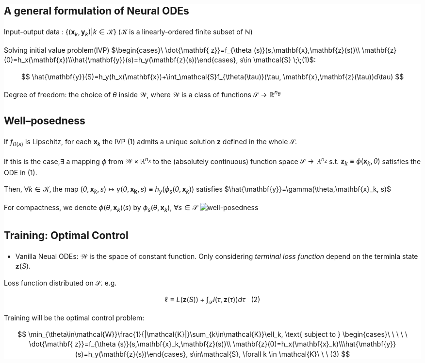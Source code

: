 ## A general formulation of Neural ODEs

Input-output data :  $\{(\mathbf{x}_k, \mathbf{y}_k)|k\in\mathcal{K}\}$  ($\mathcal{K}$ is a linearly-ordered finite subset of $\mathbb{N}$)

Solving initial value problem(IVP) $\begin{cases}\ \dot{\mathbf{ z}}=f_{\theta (s)}(s,\mathbf{x},\mathbf{z}(s))\\ \mathbf{z}(0)=h_x(\mathbf{x})\\\hat{\mathbf{y}}(s)=h_y(\mathbf{z}(s))\end{cases}, s\in \mathcal{S} \;\;(1)$:

$$
 \hat{\mathbf{y}}(S)=h_y(h_x(\mathbf{x})+\int_\mathcal{S}f_{\theta(\tau)}(\tau, \mathbf{x},\mathbf{z}(\tau))d\tau)
$$

Degree of freedom: the choice of  $\theta$ inside $\mathcal{W}$, where $\mathcal{W}$ is a class of functions $\mathcal{S}\to\mathbb{R}^{n_\theta}$ 

## Well–posedness

If $f_{\theta(s)}$ is Lipschitz, for each $\mathbf{x}_k$ the IVP $(1)$ admits a unique solution $\mathbf{z}$ defined in the whole $\mathcal{S}$.

If this is the case,$\exists\text{ a mapping }\phi$ from $\mathcal{W}\times\mathbb{R}^{n_x}$ to the (absolutely continuous) function space $\mathcal{S}\to\mathbb{R}^{n_z}$ s.t. $\mathbf{z}_k\equiv \phi(\mathbf{x}_k, \theta)$ satisfies the ODE in (1).

Then, $\forall k\in\mathcal{K}, \text{the map }(\theta,\mathbf{x}_k, s)\mapsto\gamma(\theta,\mathbf{x_k},s)\equiv h_y(\phi_s(\theta,\mathbf{x}_k))$ satisfies $\hat{\mathbf{y}}=\gamma(\theta,\mathbf{x}_k, s)$

For compactness, we denote $\phi(\theta,\mathbf{x}_k)(s)$ by $\phi_s(\theta,\mathbf{x}_k)$, $\forall s\in\mathcal{S}$
![well-posedness](https://i.imgur.com/hfMX0da.png)



## Training: Optimal Control

- Vanilla Neual ODEs: $\mathcal{W}$ is the space of constant function. Only considering *terminal loss function* depend on the terminla state $\mathbf{z}(S)$.

Loss function distributed on $\mathcal{S}$. e.g.

$$
\ell\equiv L(\mathbf{z}(S))+\int_\mathcal{S}l(\tau,\mathbf{z}(\tau))d\tau \ \ \ (2)
$$

Training will be the optimal control problem:

$$
\min_{\theta\in\mathcal{W}}\frac{1}{|\mathcal{K}|}\sum_{k\in\mathcal{K}}\ell_k, \text{ subject to } \begin{cases}\ \ \ \ \  \dot{\mathbf{ z}}=f_{\theta (s)}(s,\mathbf{x}_k,\mathbf{z}(s))\\ \mathbf{z}(0)=h_x(\mathbf{x}_k)\\\hat{\mathbf{y}}(s)=h_y(\mathbf{z}(s))\end{cases}, s\in\mathcal{S}, \forall k \in \mathcal{K}\ \ \ (3)
$$
